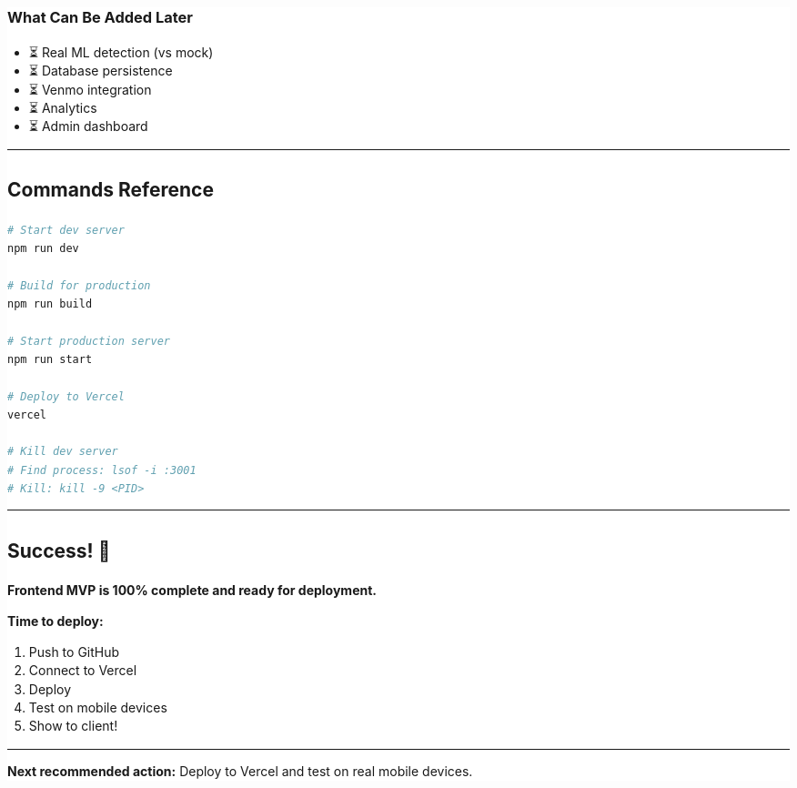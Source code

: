 ### What Can Be Added Later
- ⏳ Real ML detection (vs mock)
- ⏳ Database persistence
- ⏳ Venmo integration
- ⏳ Analytics
- ⏳ Admin dashboard

---

## Commands Reference

```bash
# Start dev server
npm run dev

# Build for production
npm run build

# Start production server
npm run start

# Deploy to Vercel
vercel

# Kill dev server
# Find process: lsof -i :3001
# Kill: kill -9 <PID>
```

---

## Success! 🎉

**Frontend MVP is 100% complete and ready for deployment.**

**Time to deploy:**
1. Push to GitHub
2. Connect to Vercel
3. Deploy
4. Test on mobile devices
5. Show to client!

---

**Next recommended action:** Deploy to Vercel and test on real mobile devices.
